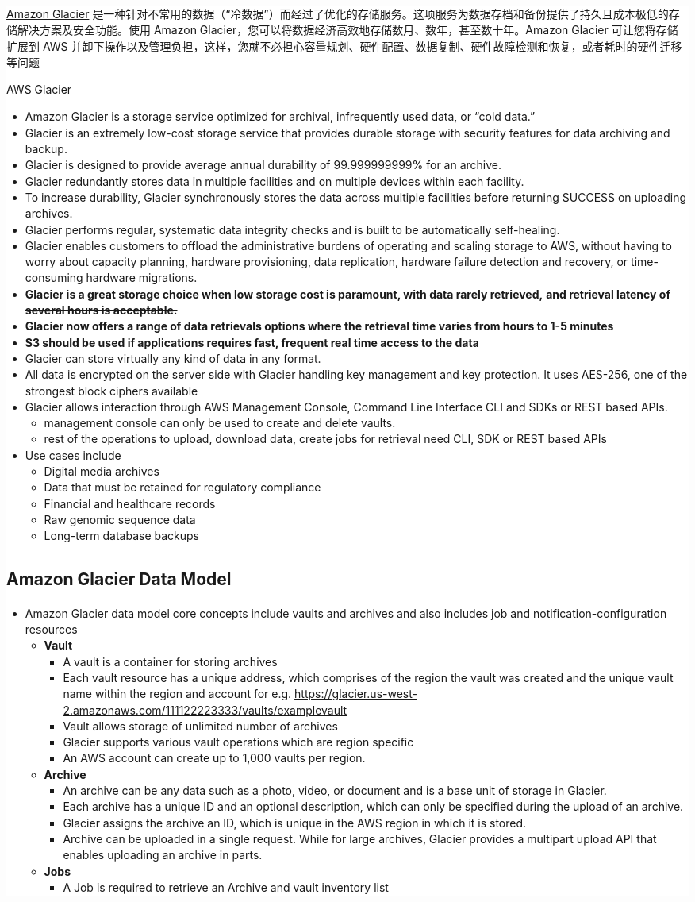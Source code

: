 [Amazon Glacier](https://aws.amazon.com/cn/documentation/glacier/?id=docs_gateway) 是一种针对不常用的数据（“冷数据”）而经过了优化的存储服务。这项服务为数据存档和备份提供了持久且成本极低的存储解决方案及安全功能。使用 Amazon Glacier，您可以将数据经济高效地存储数月、数年，甚至数十年。Amazon Glacier 可让您将存储扩展到 AWS 并卸下操作以及管理负担，这样，您就不必担心容量规划、硬件配置、数据复制、硬件故障检测和恢复，或者耗时的硬件迁移等问题



AWS Glacier

* Amazon Glacier is a storage service optimized for archival, infrequently used data, or “cold data.”
* Glacier is an extremely low-cost storage service that provides durable storage with security features for data archiving and backup.
* Glacier is designed to provide average annual durability of 99.999999999% for an archive.
* Glacier redundantly stores data in multiple facilities and on multiple devices within each facility.
* To increase durability, Glacier synchronously stores the data across multiple facilities before returning SUCCESS on uploading archives.
* Glacier performs regular, systematic data integrity checks and is built to be automatically self-healing.
* Glacier enables customers to offload the administrative burdens of operating and scaling storage to AWS, without having to worry about capacity planning, hardware provisioning, data replication, hardware failure detection and recovery, or time-consuming hardware migrations.
* **Glacier is a great storage choice when low storage cost is paramount, with data rarely retrieved,**
  ~~**and retrieval latency of several hours is acceptable.**~~
* **Glacier now offers a range of data retrievals options where the retrieval time varies from hours to 1-5 minutes**
* **S3 should be used if applications requires fast, frequent real time access to the data**
* Glacier can store virtually any kind of data in any format.
* All data is encrypted on the server side with Glacier handling key management and key protection. It uses AES-256, one of the strongest block ciphers available
* Glacier allows interaction through AWS Management Console, Command Line Interface CLI and SDKs or REST based APIs.
  * management console can only be used to create and delete vaults.
  * rest of the operations to upload, download data, create jobs for retrieval need CLI, SDK or REST based APIs
* Use cases include
  * Digital media archives
  * Data that must be retained for regulatory compliance
  * Financial and healthcare records
  * Raw genomic sequence data
  * Long-term database backups

## Amazon Glacier Data Model

* Amazon Glacier data model core concepts include vaults and archives and also includes job and notification-configuration resources
  * **Vault**
    * A vault is a container for storing archives
    * Each vault resource has a unique address, which comprises of the region the vault was created and the unique vault name within the region and account for e.g. https://glacier.us-west-2.amazonaws.com/111122223333/vaults/examplevault
    * Vault allows storage of unlimited number of archives
    * Glacier supports various vault operations which are region specific
    * An AWS account can create up to 1,000 vaults per region.
  * **Archive**
    * An archive can be any data such as a photo, video, or document and is a base unit of storage in Glacier.
    * Each archive has a unique ID and an optional description, which can only be specified during the upload of an archive.
    * Glacier assigns the archive an ID, which is unique in the AWS region in which it is stored.
    * Archive can be uploaded in a single request. While for large archives, Glacier provides a multipart upload API that enables uploading an archive in parts.
  * **Jobs**
    * A Job is required to retrieve an Archive and vault inventory list